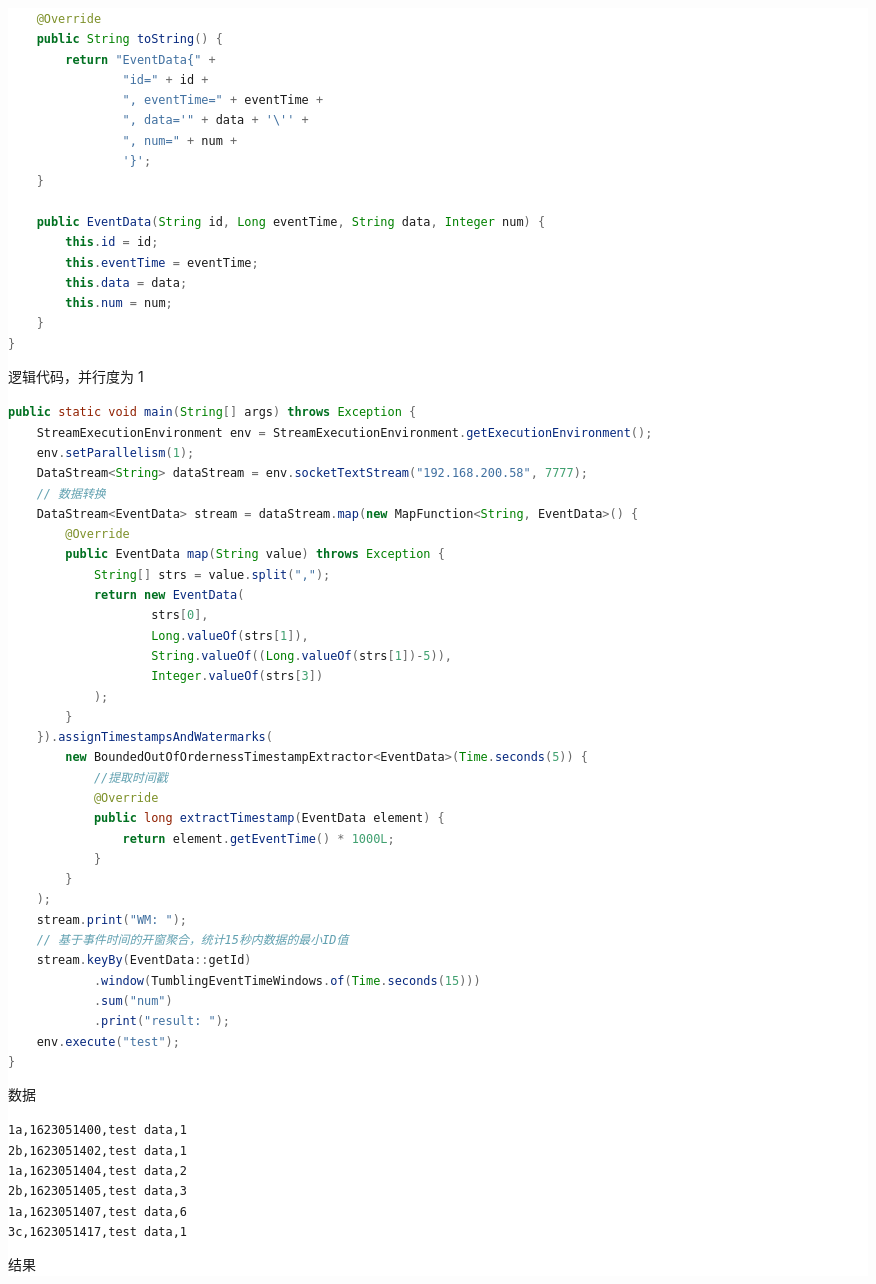 ```java
    @Override
    public String toString() {
        return "EventData{" +
                "id=" + id +
                ", eventTime=" + eventTime +
                ", data='" + data + '\'' +
                ", num=" + num +
                '}';
    }

    public EventData(String id, Long eventTime, String data, Integer num) {
        this.id = id;
        this.eventTime = eventTime;
        this.data = data;
        this.num = num;
    }
}
```
逻辑代码，并行度为 1
```java
public static void main(String[] args) throws Exception {
    StreamExecutionEnvironment env = StreamExecutionEnvironment.getExecutionEnvironment();
    env.setParallelism(1);
    DataStream<String> dataStream = env.socketTextStream("192.168.200.58", 7777);
    // 数据转换
    DataStream<EventData> stream = dataStream.map(new MapFunction<String, EventData>() {
        @Override
        public EventData map(String value) throws Exception {
            String[] strs = value.split(",");
            return new EventData(
                    strs[0],
                    Long.valueOf(strs[1]),
                    String.valueOf((Long.valueOf(strs[1])-5)),
                    Integer.valueOf(strs[3])
            );
        }
    }).assignTimestampsAndWatermarks(
        new BoundedOutOfOrdernessTimestampExtractor<EventData>(Time.seconds(5)) {
            //提取时间戳
            @Override
            public long extractTimestamp(EventData element) {
                return element.getEventTime() * 1000L;
            }
        }
    );
    stream.print("WM: ");
    // 基于事件时间的开窗聚合，统计15秒内数据的最小ID值
    stream.keyBy(EventData::getId)
            .window(TumblingEventTimeWindows.of(Time.seconds(15)))
            .sum("num")
            .print("result: ");
    env.execute("test");
}
```
数据
```text
1a,1623051400,test data,1
2b,1623051402,test data,1
1a,1623051404,test data,2
2b,1623051405,test data,3
1a,1623051407,test data,6
3c,1623051417,test data,1
```
结果